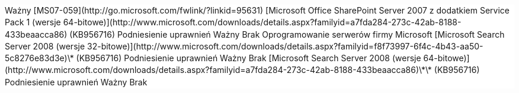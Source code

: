 <td style="border:1px solid black;">
Ważny
</td>
<td style="border:1px solid black;">
[MS07-059](http://go.microsoft.com/fwlink/?linkid=95631)
</td>
</tr>
<tr class="alternateRow">
<td style="border:1px solid black;">
[Microsoft Office SharePoint Server 2007 z dodatkiem Service Pack 1 (wersje 64-bitowe)](http://www.microsoft.com/downloads/details.aspx?familyid=a7fda284-273c-42ab-8188-433beaacca86)  
(KB956716)
</td>
<td style="border:1px solid black;">
Podniesienie uprawnień
</td>
<td style="border:1px solid black;">
Ważny
</td>
<td style="border:1px solid black;">
Brak
</td>
</tr>
<tr>
<th colspan="4">
Oprogramowanie serwerów firmy Microsoft
</th>
</tr>
<tr>
<td style="border:1px solid black;">
[Microsoft Search Server 2008 (wersje 32-bitowe)](http://www.microsoft.com/downloads/details.aspx?familyid=f8f73997-6f4c-4b43-aa50-5c8276e83d3e)\*  
(KB956716)
</td>
<td style="border:1px solid black;">
Podniesienie uprawnień
</td>
<td style="border:1px solid black;">
Ważny
</td>
<td style="border:1px solid black;">
Brak
</td>
</tr>
<tr class="alternateRow">
<td style="border:1px solid black;">
[Microsoft Search Server 2008 (wersje 64-bitowe)](http://www.microsoft.com/downloads/details.aspx?familyid=a7fda284-273c-42ab-8188-433beaacca86)\*\*  
(KB956716)
</td>
<td style="border:1px solid black;">
Podniesienie uprawnień
</td>
<td style="border:1px solid black;">
Ważny
</td>
<td style="border:1px solid black;">
Brak
</td>
</tr>
</table>
 